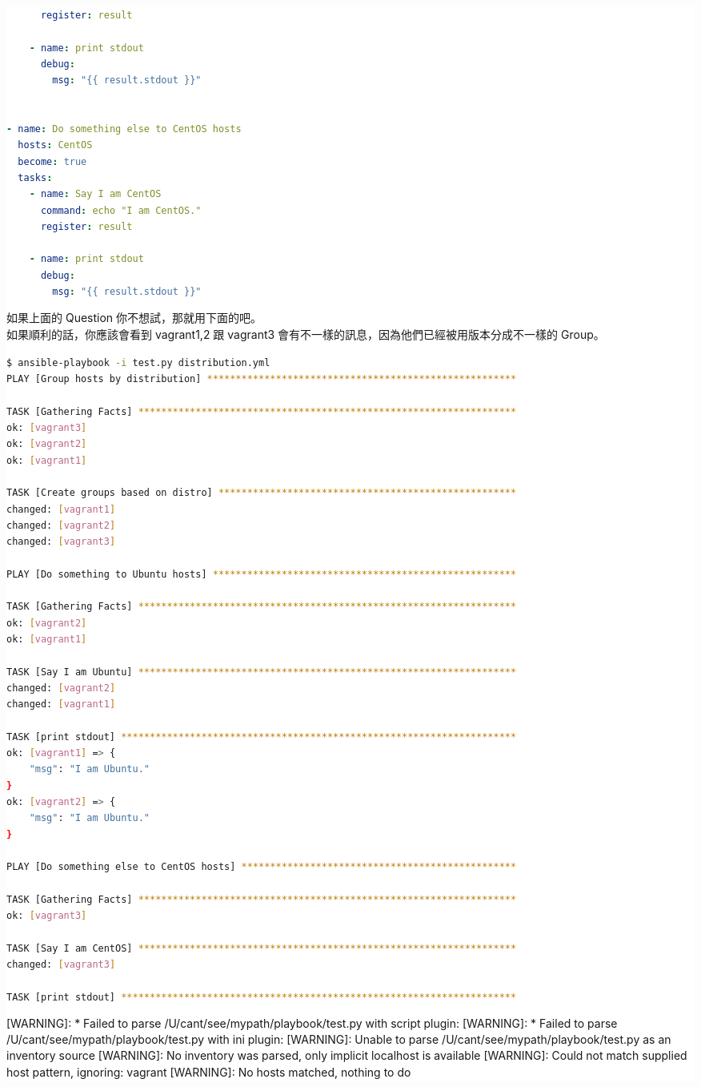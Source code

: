 ```yml
      register: result

    - name: print stdout
      debug:
        msg: "{{ result.stdout }}"
      

- name: Do something else to CentOS hosts
  hosts: CentOS
  become: true
  tasks:
    - name: Say I am CentOS
      command: echo "I am CentOS."
      register: result

    - name: print stdout
      debug:
        msg: "{{ result.stdout }}"

```

如果上面的 Question 你不想試，那就用下面的吧。  
如果順利的話，你應該會看到 vagrant1,2 跟 vagrant3 會有不一樣的訊息，因為他們已經被用版本分成不一樣的 Group。
```bash
$ ansible-playbook -i test.py distribution.yml
PLAY [Group hosts by distribution] ******************************************************

TASK [Gathering Facts] ******************************************************************
ok: [vagrant3]
ok: [vagrant2]
ok: [vagrant1]

TASK [Create groups based on distro] ****************************************************
changed: [vagrant1]
changed: [vagrant2]
changed: [vagrant3]

PLAY [Do something to Ubuntu hosts] *****************************************************

TASK [Gathering Facts] ******************************************************************
ok: [vagrant2]
ok: [vagrant1]

TASK [Say I am Ubuntu] ******************************************************************
changed: [vagrant2]
changed: [vagrant1]

TASK [print stdout] *********************************************************************
ok: [vagrant1] => {
    "msg": "I am Ubuntu."
}
ok: [vagrant2] => {
    "msg": "I am Ubuntu."
}

PLAY [Do something else to CentOS hosts] ************************************************

TASK [Gathering Facts] ******************************************************************
ok: [vagrant3]

TASK [Say I am CentOS] ******************************************************************
changed: [vagrant3]

TASK [print stdout] *********************************************************************
```

[WARNING]:  * Failed to parse /U/cant/see/mypath/playbook/test.py with script plugin:
[WARNING]:  * Failed to parse /U/cant/see/mypath/playbook/test.py with ini plugin:
[WARNING]: Unable to parse /U/cant/see/mypath/playbook/test.py as an inventory source
[WARNING]: No inventory was parsed, only implicit localhost is available
[WARNING]: Could not match supplied host pattern, ignoring: vagrant
[WARNING]: No hosts matched, nothing to do
